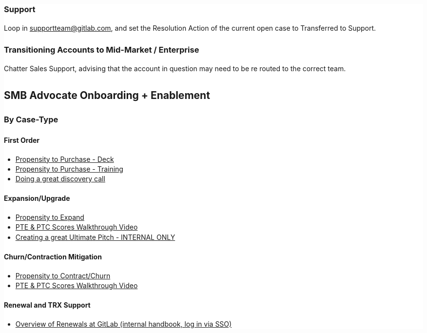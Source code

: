 ### Support

Loop in supportteam@gitlab.com, and set the Resolution Action of the current open case to Transferred to Support.

### Transitioning Accounts to Mid-Market / Enterprise

Chatter Sales Support, advising that the account in question may need to be re routed to the correct team.

## SMB Advocate Onboarding + Enablement

### By Case-Type

#### First Order

- [Propensity to Purchase - Deck](https://gitlab.highspot.com/items/6565e315ec1191ac7d8a26c0)
- [Propensity to Purchase - Training](https://gitlab.highspot.com/items/65046a91a7f7915154f1ba95)
- [Doing a great discovery call](https://gitlab.highspot.com/items/65365f760c1cf20725653853)

#### Expansion/Upgrade

- [Propensity to Expand](https://gitlab.highspot.com/items/6565e314ec1191ac7d8a26b4#1)
- [PTE & PTC Scores Walkthrough Video](https://gitlab.highspot.com/items/65365570bdabc0e8c24015b2)
- [Creating a great Ultimate Pitch - INTERNAL ONLY](https://gitlab.highspot.com/items/65365dced498b9134400a185)

#### Churn/Contraction Mitigation

- [Propensity to Contract/Churn](https://gitlab.highspot.com/items/6565e314ec1191ac7d8a26b4#1)
- [PTE & PTC Scores Walkthrough Video](https://gitlab.highspot.com/items/65365570bdabc0e8c24015b2)

#### Renewal and TRX Support

- [Overview of Renewals at GitLab (internal handbook, log in via SSO)](https://internal.gitlab.com/handbook/sales/go-to-market/renewals/)
